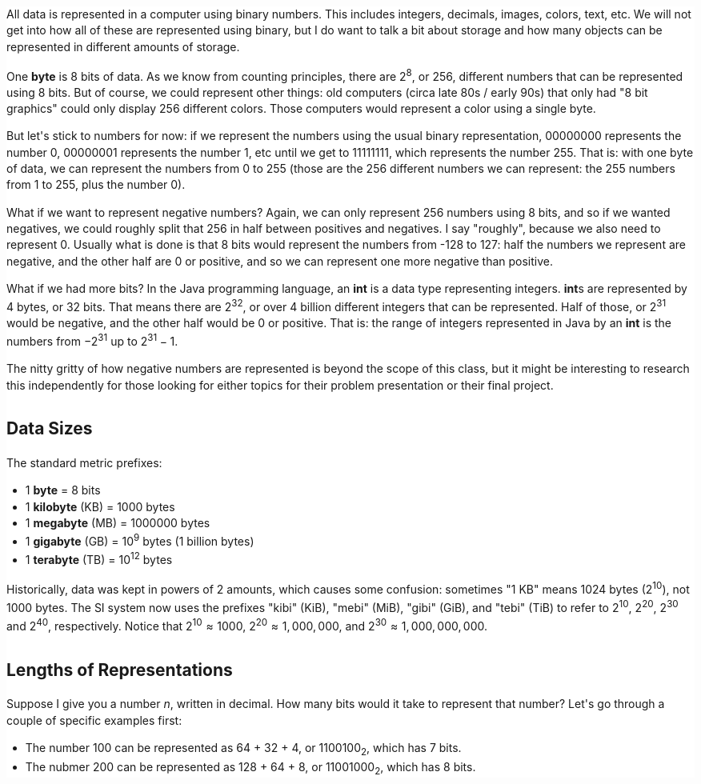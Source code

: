 All data is represented in a computer using binary numbers. This includes integers, decimals, images, colors, text, etc. We will not get into how all of these are represented using binary, but I do want to talk a bit about storage and how many objects can be represented in different amounts of storage.

One **byte** is 8 bits of data. As we know from counting principles, there are $2^8$, or 256, different numbers that can be represented using 8 bits. But of course, we could represent other things: old computers (circa late 80s / early 90s) that only had "8 bit graphics" could only display 256 different colors. Those computers would represent a color using a single byte.

But let's stick to numbers for now: if we represent the numbers using the usual binary representation, 00000000 represents the number 0, 00000001 represents the number 1, etc until we get to 11111111, which represents the number 255. That is: with one byte of data, we can represent the numbers from 0 to 255 (those are the 256 different numbers we can represent: the 255 numbers from 1 to 255, plus the number 0).

What if we want to represent negative numbers? Again, we can only represent 256 numbers using 8 bits, and so if we wanted negatives, we could roughly split that 256 in half between positives and negatives. I say "roughly", because we also need to represent 0. Usually what is done is that 8 bits would represent the numbers from -128 to 127: half the numbers we represent are negative, and the other half are 0 or positive, and so we can represent one more negative than positive.

What if we had more bits? In the Java programming language, an **int** is a data type representing integers. **int**s are represented by 4 bytes, or 32 bits. That means there are $2^{32}$, or over 4 billion different integers that can be represented. Half of those, or $2^{31}$ would be negative, and the other half would be 0 or positive. That is: the range of integers represented in Java by an **int** is the numbers from $-2^{31}$ up to $2^{31} - 1$.

The nitty gritty of how negative numbers are represented is beyond the scope of this class, but it might be interesting to research this independently for those looking for either topics for their problem presentation or their final project.

## Data Sizes

The standard metric prefixes:

* 1 **byte** = 8 bits
* 1 **kilobyte** (KB) = 1000 bytes
* 1 **megabyte** (MB) = 1000000 bytes
* 1 **gigabyte** (GB) = $10^9$ bytes (1 billion bytes)
* 1 **terabyte** (TB) = $10^{12}$ bytes

Historically, data was kept in powers of 2 amounts, which causes some confusion: sometimes "1 KB" means 1024 bytes ($2^{10}$), not 1000 bytes. The SI system now uses the prefixes "kibi" (KiB), "mebi" (MiB), "gibi" (GiB), and "tebi" (TiB) to refer to $2^{10}$, $2^{20}$, $2^{30}$ and $2^{40}$, respectively. Notice that $2^{10} \approx 1000$, $2^{20} \approx 1,000,000$, and $2^{30} \approx 1,000,000,000$.

## Lengths of Representations

Suppose I give you a number $n$, written in decimal. How many bits would it take to represent that number? Let's go through a couple of specific examples first:

* The number 100 can be represented as 64 + 32 + 4, or $1100100_2$, which has 7 bits.
* The nubmer 200 can be represented as 128 + 64 + 8, or $11001000_2$, which has 8 bits.
